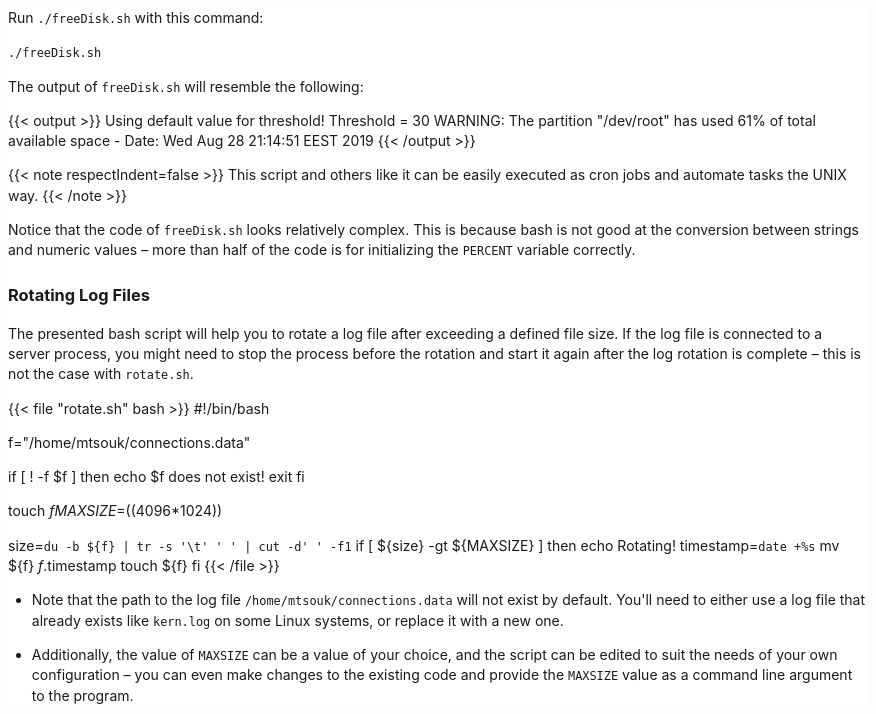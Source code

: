 Run `./freeDisk.sh` with this command:

    ./freeDisk.sh

The output of `freeDisk.sh` will resemble the following:

{{< output >}}
Using default value for threshold!
Threshold = 30
WARNING: The partition "/dev/root" has used 61% of total available space - Date: Wed Aug 28 21:14:51 EEST 2019
{{< /output >}}

{{< note respectIndent=false >}}
This script and others like it can be easily executed as cron jobs and automate tasks the UNIX way.
{{< /note >}}

Notice that the code of `freeDisk.sh` looks relatively complex. This is because bash is not good at the conversion between strings and numeric values – more than half of the code is for initializing the `PERCENT` variable correctly.

### Rotating Log Files

The presented bash script will help you to rotate a log file after exceeding a defined file size. If the log file is connected to a server process, you might need to stop the process before the rotation and start it again after the log rotation is complete – this is not the case with `rotate.sh`.

{{< file "rotate.sh" bash >}}
#!/bin/bash

f="/home/mtsouk/connections.data"

if [ ! -f $f ]
then
  echo $f does not exist!
  exit
fi

touch ${f}
MAXSIZE=$((4096*1024))

size=`du -b ${f} | tr -s '\t' ' ' | cut -d' ' -f1`
if [ ${size} -gt ${MAXSIZE} ]
then
    echo Rotating!
    timestamp=`date +%s`
    mv ${f} ${f}.$timestamp
    touch ${f}
fi
{{< /file >}}

- Note that the path to the log file `/home/mtsouk/connections.data` will not exist by default. You'll need to either use a log file that already exists like `kern.log` on some Linux systems, or replace it with a new one.

- Additionally, the value of `MAXSIZE` can be a value of your choice, and the script can be edited to suit the needs of your own configuration – you can even make changes to the existing code and provide the `MAXSIZE` value as a command line argument to the program.
